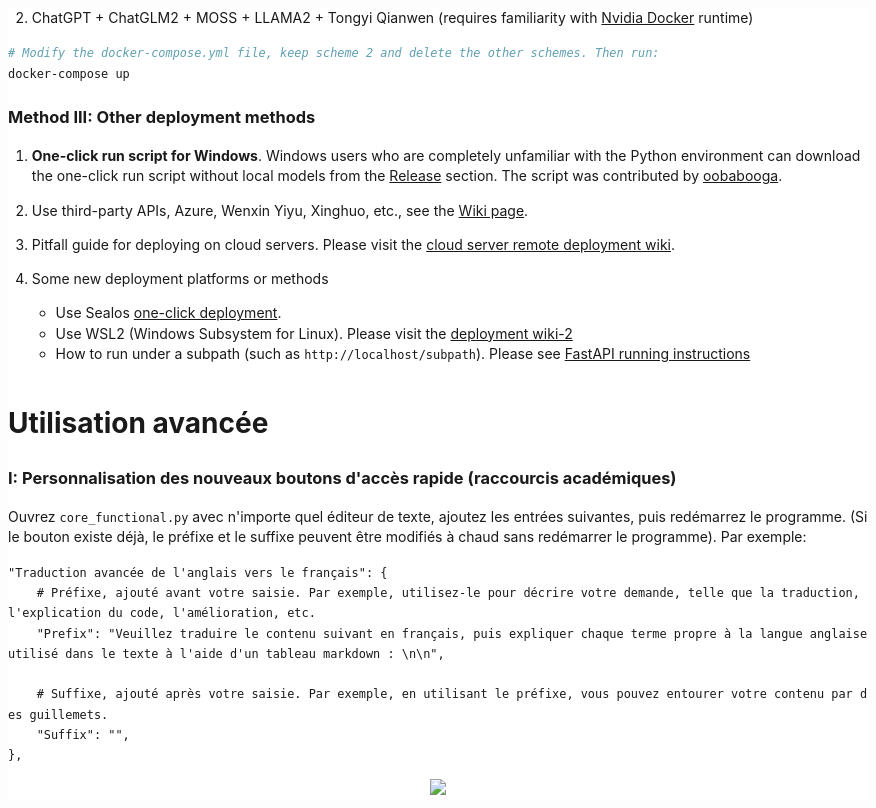 2. ChatGPT + ChatGLM2 + MOSS + LLAMA2 + Tongyi Qianwen (requires familiarity with [Nvidia Docker](https://docs.nvidia.com/datacenter/cloud-native/container-toolkit/install-guide.html#installing-on-ubuntu-and-debian) runtime)

``` sh
# Modify the docker-compose.yml file, keep scheme 2 and delete the other schemes. Then run:
docker-compose up
```


### Method III: Other deployment methods
1. **One-click run script for Windows**.
Windows users who are completely unfamiliar with the Python environment can download the one-click run script without local models from the [Release](https://github.com/binary-husky/gpt_academic/releases) section.
The script was contributed by [oobabooga](https://github.com/oobabooga/one-click-installers).

2. Use third-party APIs, Azure, Wenxin Yiyu, Xinghuo, etc., see the [Wiki page](https://github.com/binary-husky/gpt_academic/wiki/项目配置说明).

3. Pitfall guide for deploying on cloud servers.
Please visit the [cloud server remote deployment wiki](https://github.com/binary-husky/gpt_academic/wiki/%E4%BA%91%E6%9C%8D%E5%8A%A1%E5%99%A8%E8%BF%9C%E7%A8%8B%E9%83%A8%E7%BD%B2%E6%8C%87%E5%8D%97).

4. Some new deployment platforms or methods
    - Use Sealos [one-click deployment](https://github.com/binary-husky/gpt_academic/issues/993).
    - Use WSL2 (Windows Subsystem for Linux). Please visit the [deployment wiki-2](https://github.com/binary-husky/gpt_academic/wiki/%E4%BD%BF%E7%94%A8WSL2%EF%BC%88Windows-Subsystem-for-Linux-%E5%AD%90%E7%B3%BB%E7%BB%9F%EF%BC%89%E9%83%A8%E7%BD%B2)
    - How to run under a subpath (such as `http://localhost/subpath`). Please see [FastAPI running instructions](docs/WithFastapi.md)



# Utilisation avancée
### I: Personnalisation des nouveaux boutons d'accès rapide (raccourcis académiques)
Ouvrez `core_functional.py` avec n'importe quel éditeur de texte, ajoutez les entrées suivantes, puis redémarrez le programme. (Si le bouton existe déjà, le préfixe et le suffixe peuvent être modifiés à chaud sans redémarrer le programme).
Par exemple:
```
"Traduction avancée de l'anglais vers le français": {
    # Préfixe, ajouté avant votre saisie. Par exemple, utilisez-le pour décrire votre demande, telle que la traduction, l'explication du code, l'amélioration, etc.
    "Prefix": "Veuillez traduire le contenu suivant en français, puis expliquer chaque terme propre à la langue anglaise utilisé dans le texte à l'aide d'un tableau markdown : \n\n",

    # Suffixe, ajouté après votre saisie. Par exemple, en utilisant le préfixe, vous pouvez entourer votre contenu par des guillemets.
    "Suffix": "",
},
```
<div align="center">
<img src="https://user-images.githubusercontent.com/96192199/226899272-477c2134-ed71-4326-810c-29891fe4a508.png" width="500" >
</div>
